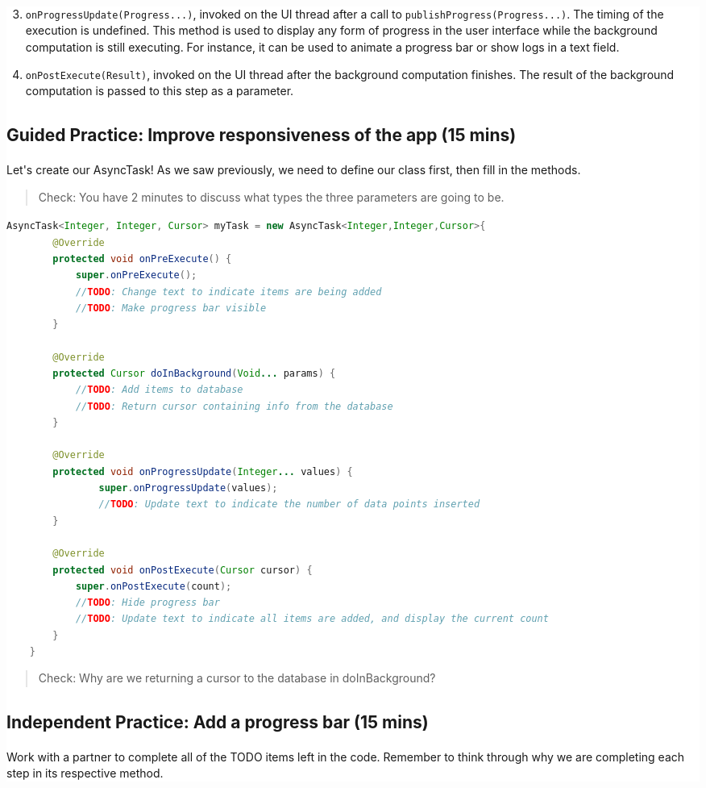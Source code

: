 3.  `onProgressUpdate(Progress...)`, invoked on the UI thread after a call to `publishProgress(Progress...)`. The timing of the execution is undefined. This method is used to display any form of progress in the user interface while the background computation is still executing. For instance, it can be used to animate a progress bar or show logs in a text field.

4.  `onPostExecute(Result)`, invoked on the UI thread after the background computation finishes. The result of the background computation is passed to this step as a parameter.

## Guided Practice: Improve responsiveness of the app (15 mins)

Let's create our AsyncTask! As we saw previously, we need to define our class first, then fill in the methods.

> Check: You have 2 minutes to discuss what types the three parameters are going to be.

```java
AsyncTask<Integer, Integer, Cursor> myTask = new AsyncTask<Integer,Integer,Cursor>{
        @Override
        protected void onPreExecute() {
            super.onPreExecute();
            //TODO: Change text to indicate items are being added
            //TODO: Make progress bar visible
        }

        @Override
        protected Cursor doInBackground(Void... params) {
            //TODO: Add items to database
            //TODO: Return cursor containing info from the database
        }

        @Override
        protected void onProgressUpdate(Integer... values) {
                super.onProgressUpdate(values);
                //TODO: Update text to indicate the number of data points inserted
        }

        @Override
        protected void onPostExecute(Cursor cursor) {
            super.onPostExecute(count);
            //TODO: Hide progress bar
            //TODO: Update text to indicate all items are added, and display the current count
        }
    }
```

> Check: Why are we returning a cursor to the database in doInBackground?

## Independent Practice: Add a progress bar (15 mins)

Work with a partner to complete all of the TODO items left in the code. Remember to think through why we are completing each step in its respective method.
